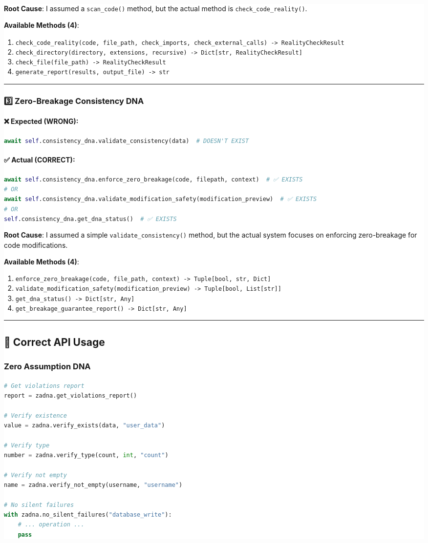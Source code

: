 **Root Cause**: I assumed a `scan_code()` method, but the actual method is `check_code_reality()`.

**Available Methods (4)**:
1. `check_code_reality(code, file_path, check_imports, check_external_calls) -> RealityCheckResult`
2. `check_directory(directory, extensions, recursive) -> Dict[str, RealityCheckResult]`
3. `check_file(file_path) -> RealityCheckResult`
4. `generate_report(results, output_file) -> str`

---

### 3️⃣ **Zero-Breakage Consistency DNA**

#### ❌ Expected (WRONG):
```python
await self.consistency_dna.validate_consistency(data)  # DOESN'T EXIST
```

#### ✅ Actual (CORRECT):
```python
await self.consistency_dna.enforce_zero_breakage(code, filepath, context)  # ✅ EXISTS
# OR
await self.consistency_dna.validate_modification_safety(modification_preview)  # ✅ EXISTS
# OR
self.consistency_dna.get_dna_status()  # ✅ EXISTS
```

**Root Cause**: I assumed a simple `validate_consistency()` method, but the actual system focuses on enforcing zero-breakage for code modifications.

**Available Methods (4)**:
1. `enforce_zero_breakage(code, file_path, context) -> Tuple[bool, str, Dict]`
2. `validate_modification_safety(modification_preview) -> Tuple[bool, List[str]]`
3. `get_dna_status() -> Dict[str, Any]`
4. `get_breakage_guarantee_report() -> Dict[str, Any]`

---

## 🎯 Correct API Usage

### Zero Assumption DNA
```python
# Get violations report
report = zadna.get_violations_report()

# Verify existence
value = zadna.verify_exists(data, "user_data")

# Verify type
number = zadna.verify_type(count, int, "count")

# Verify not empty
name = zadna.verify_not_empty(username, "username")

# No silent failures
with zadna.no_silent_failures("database_write"):
    # ... operation ...
    pass
```
